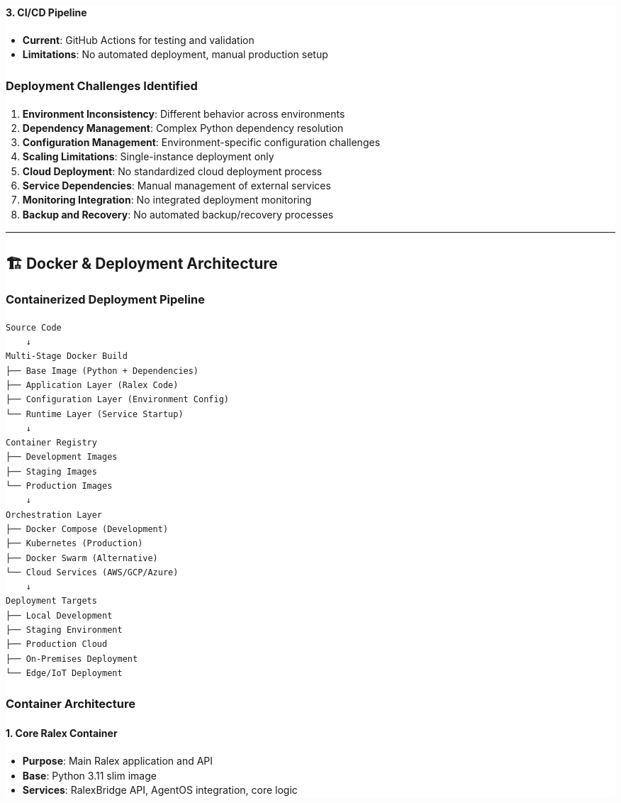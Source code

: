 #### **3. CI/CD Pipeline**
- **Current**: GitHub Actions for testing and validation
- **Limitations**: No automated deployment, manual production setup

### **Deployment Challenges Identified**
1. **Environment Inconsistency**: Different behavior across environments
2. **Dependency Management**: Complex Python dependency resolution
3. **Configuration Management**: Environment-specific configuration challenges
4. **Scaling Limitations**: Single-instance deployment only
5. **Cloud Deployment**: No standardized cloud deployment process
6. **Service Dependencies**: Manual management of external services
7. **Monitoring Integration**: No integrated deployment monitoring
8. **Backup and Recovery**: No automated backup/recovery processes

---

## 🏗️ Docker & Deployment Architecture

### **Containerized Deployment Pipeline**
```
Source Code
    ↓
Multi-Stage Docker Build
├── Base Image (Python + Dependencies)
├── Application Layer (Ralex Code)
├── Configuration Layer (Environment Config)
└── Runtime Layer (Service Startup)
    ↓
Container Registry
├── Development Images
├── Staging Images
└── Production Images
    ↓
Orchestration Layer
├── Docker Compose (Development)
├── Kubernetes (Production)
├── Docker Swarm (Alternative)
└── Cloud Services (AWS/GCP/Azure)
    ↓
Deployment Targets
├── Local Development
├── Staging Environment
├── Production Cloud
├── On-Premises Deployment
└── Edge/IoT Deployment
```

### **Container Architecture**

#### **1. Core Ralex Container**
- **Purpose**: Main Ralex application and API
- **Base**: Python 3.11 slim image
- **Services**: RalexBridge API, AgentOS integration, core logic
